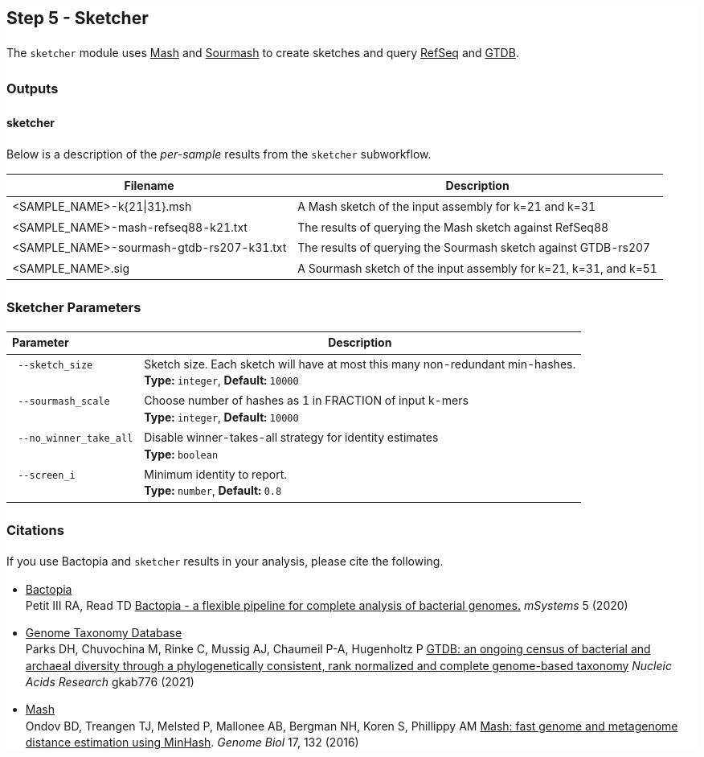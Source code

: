 
## Step 5 - Sketcher

The `sketcher` module uses [Mash](https://github.com/marbl/Mash) and
[Sourmash](https://github.com/dib-lab/sourmash) to create sketches and query
[RefSeq](https://www.ncbi.nlm.nih.gov/refseq/) and [GTDB](https://gtdb.ecogenomic.org/).


### Outputs

#### sketcher

Below is a description of the _per-sample_ results from the `sketcher` subworkflow.


| Filename                      | Description |
|-------------------------------|-------------|
| &lt;SAMPLE_NAME&gt;-k{21\|31}.msh | A Mash sketch of the input assembly for k=21 and k=31 |
| &lt;SAMPLE_NAME&gt;-mash-refseq88-k21.txt | The results of querying the Mash sketch against RefSeq88 |
| &lt;SAMPLE_NAME&gt;-sourmash-gtdb-rs207-k31.txt | The results of querying the Sourmash sketch against GTDB-rs207 |
| &lt;SAMPLE_NAME&gt;.sig | A Sourmash sketch of the input assembly for k=21, k=31, and k=51 |





### <i class="fa-xl fas fa-exclamation-circle"></i> Sketcher Parameters


| Parameter | Description |
|:---|---|
| <i class="fa-lg fas fa-hashtag"></i>` --sketch_size` | Sketch size. Each sketch will have at most this many non-redundant min-hashes. <br/>**Type:** `integer`, **Default:** `10000` |
| <i class="fa-lg fas fa-hashtag"></i>` --sourmash_scale` | Choose number of hashes as 1 in FRACTION of input k-mers <br/>**Type:** `integer`, **Default:** `10000` |
| <i class="fa-lg fas fa-fast-forward"></i>` --no_winner_take_all` | Disable winner-takes-all strategy for identity estimates <br/>**Type:** `boolean` |
| <i class="fa-lg fas fa-hashtag"></i>` --screen_i` | Minimum identity to report. <br/>**Type:** `number`, **Default:** `0.8` |

### Citations
If you use Bactopia and `sketcher` results in your analysis, please cite the following.

- [Bactopia](https://bactopia.github.io/)  
    Petit III RA, Read TD [Bactopia - a flexible pipeline for complete analysis of bacterial genomes.](https://doi.org/10.1128/mSystems.00190-20) _mSystems_ 5 (2020)
  

- [Genome Taxonomy Database](https://gtdb.ecogenomic.org/)  
    Parks DH, Chuvochina M, Rinke C, Mussig AJ, Chaumeil P-A, Hugenholtz P [GTDB: an ongoing census of bacterial and archaeal diversity through a phylogenetically consistent, rank normalized and complete genome-based taxonomy](https://doi.org/10.1093/nar/gkab776) _Nucleic Acids Research_ gkab776 (2021)
  
- [Mash](https://github.com/marbl/Mash)  
    Ondov BD, Treangen TJ, Melsted P, Mallonee AB, Bergman NH, Koren S, Phillippy AM [Mash: fast genome and metagenome distance estimation using MinHash](http://dx.doi.org/10.1186/s13059-016-0997-x). _Genome Biol_ 17, 132 (2016)
  
